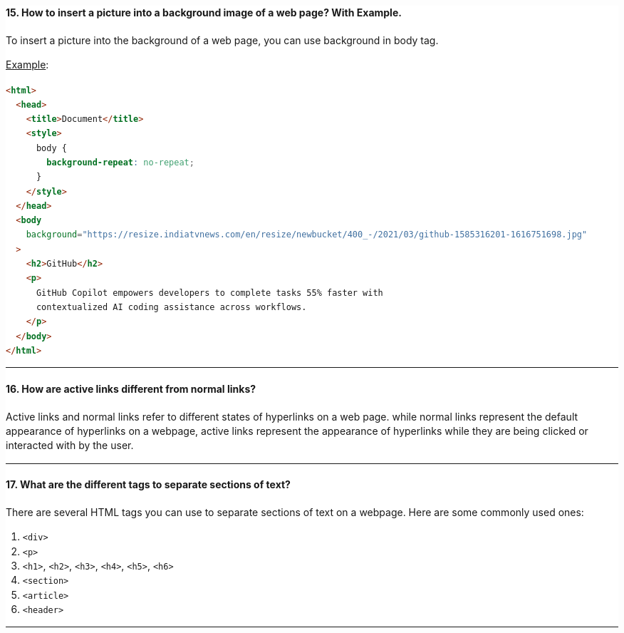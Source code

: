 
#### 15. How to insert a picture into a background image of a web page? With Example.

To insert a picture into the background of a web page, you can use background in body tag.

<u>Example</u>:

```html
<html>
  <head>
    <title>Document</title>
    <style>
      body {
        background-repeat: no-repeat;
      }
    </style>
  </head>
  <body
    background="https://resize.indiatvnews.com/en/resize/newbucket/400_-/2021/03/github-1585316201-1616751698.jpg"
  >
    <h2>GitHub</h2>
    <p>
      GitHub Copilot empowers developers to complete tasks 55% faster with
      contextualized AI coding assistance across workflows.
    </p>
  </body>
</html>
```

---

#### 16. How are active links different from normal links?

Active links and normal links refer to different states of hyperlinks on a web page. while normal links represent the default appearance of hyperlinks on a webpage, active links represent the appearance of hyperlinks while they are being clicked or interacted with by the user.

---

#### 17. What are the different tags to separate sections of text?

There are several HTML tags you can use to separate sections of text on a webpage. Here are some commonly used ones:

1. `<div>`
2. `<p>`
3. `<h1>`, `<h2>`, `<h3>`, `<h4>`, `<h5>`, `<h6>`
4. `<section>`
5. `<article>`
6. `<header>`

---
